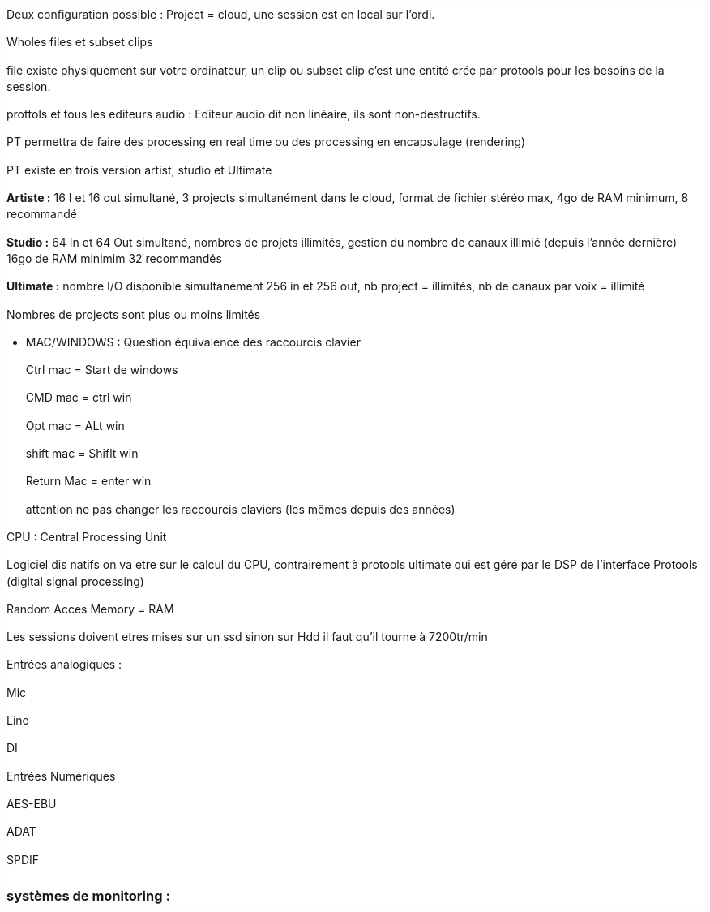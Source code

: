 Deux configuration possible : Project = cloud, une session est en local sur l’ordi.

Wholes files et subset clips

file existe physiquement sur votre ordinateur, un clip ou subset clip c’est une entité crée par protools pour les besoins de la session.

prottols et tous les editeurs audio : Editeur audio dit non linéaire, ils sont non-destructifs.

PT permettra de faire des processing en real time ou des processing en encapsulage (rendering)

PT existe en trois version artist, studio et Ultimate 

**Artiste :** 16 I et 16 out simultané, 3 projects simultanément dans le cloud, format de fichier stéréo max, 4go de RAM minimum, 8 recommandé

**Studio :** 64 In et 64 Out simultané, nombres de projets illimités, gestion du nombre de canaux illimié (depuis l’année dernière) 16go de RAM minimim 32 recommandés

**Ultimate :** nombre I/O disponible simultanément 256 in et 256 out, nb project = illimités, nb de canaux par voix = illimité

Nombres de projects sont plus ou moins limités

- MAC/WINDOWS : Question équivalence des raccourcis clavier
    
    Ctrl mac = Start de windows
    
    CMD mac = ctrl win
    
    Opt mac = ALt win
    
    shift mac = Shiflt win
    
    Return Mac = enter win
    
    attention ne pas changer les raccourcis claviers (les mêmes depuis des années)
    

CPU : Central Processing Unit

Logiciel dis natifs on va etre sur le calcul du CPU, contrairement à protools ultimate qui est géré par le DSP de l’interface Protools (digital signal processing)

Random Acces Memory = RAM 

Les sessions doivent etres mises sur un ssd sinon sur Hdd il faut qu’il tourne à 7200tr/min

Entrées analogiques :

Mic

Line 

DI

Entrées Numériques

AES-EBU 

ADAT

SPDIF

### systèmes de monitoring :
